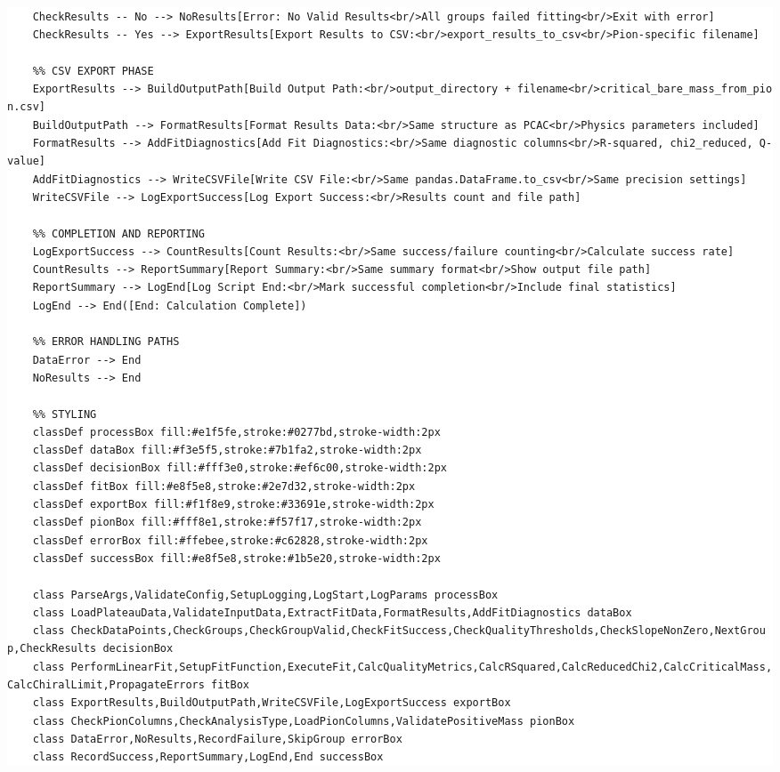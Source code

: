 ```mermaid
    CheckResults -- No --> NoResults[Error: No Valid Results<br/>All groups failed fitting<br/>Exit with error]
    CheckResults -- Yes --> ExportResults[Export Results to CSV:<br/>export_results_to_csv<br/>Pion-specific filename]
    
    %% CSV EXPORT PHASE
    ExportResults --> BuildOutputPath[Build Output Path:<br/>output_directory + filename<br/>critical_bare_mass_from_pion.csv]
    BuildOutputPath --> FormatResults[Format Results Data:<br/>Same structure as PCAC<br/>Physics parameters included]
    FormatResults --> AddFitDiagnostics[Add Fit Diagnostics:<br/>Same diagnostic columns<br/>R-squared, chi2_reduced, Q-value]
    AddFitDiagnostics --> WriteCSVFile[Write CSV File:<br/>Same pandas.DataFrame.to_csv<br/>Same precision settings]
    WriteCSVFile --> LogExportSuccess[Log Export Success:<br/>Results count and file path]
    
    %% COMPLETION AND REPORTING
    LogExportSuccess --> CountResults[Count Results:<br/>Same success/failure counting<br/>Calculate success rate]
    CountResults --> ReportSummary[Report Summary:<br/>Same summary format<br/>Show output file path]
    ReportSummary --> LogEnd[Log Script End:<br/>Mark successful completion<br/>Include final statistics]
    LogEnd --> End([End: Calculation Complete])
    
    %% ERROR HANDLING PATHS
    DataError --> End
    NoResults --> End
    
    %% STYLING
    classDef processBox fill:#e1f5fe,stroke:#0277bd,stroke-width:2px
    classDef dataBox fill:#f3e5f5,stroke:#7b1fa2,stroke-width:2px
    classDef decisionBox fill:#fff3e0,stroke:#ef6c00,stroke-width:2px
    classDef fitBox fill:#e8f5e8,stroke:#2e7d32,stroke-width:2px
    classDef exportBox fill:#f1f8e9,stroke:#33691e,stroke-width:2px
    classDef pionBox fill:#fff8e1,stroke:#f57f17,stroke-width:2px
    classDef errorBox fill:#ffebee,stroke:#c62828,stroke-width:2px
    classDef successBox fill:#e8f5e8,stroke:#1b5e20,stroke-width:2px
    
    class ParseArgs,ValidateConfig,SetupLogging,LogStart,LogParams processBox
    class LoadPlateauData,ValidateInputData,ExtractFitData,FormatResults,AddFitDiagnostics dataBox
    class CheckDataPoints,CheckGroups,CheckGroupValid,CheckFitSuccess,CheckQualityThresholds,CheckSlopeNonZero,NextGroup,CheckResults decisionBox
    class PerformLinearFit,SetupFitFunction,ExecuteFit,CalcQualityMetrics,CalcRSquared,CalcReducedChi2,CalcCriticalMass,CalcChiralLimit,PropagateErrors fitBox
    class ExportResults,BuildOutputPath,WriteCSVFile,LogExportSuccess exportBox
    class CheckPionColumns,CheckAnalysisType,LoadPionColumns,ValidatePositiveMass pionBox
    class DataError,NoResults,RecordFailure,SkipGroup errorBox
    class RecordSuccess,ReportSummary,LogEnd,End successBox
```
